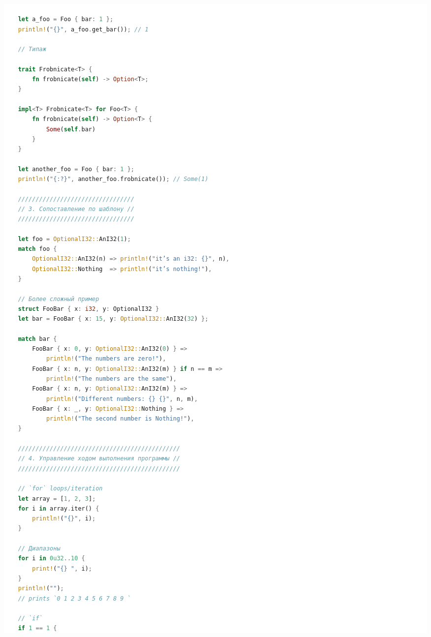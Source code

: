 ```rust

    let a_foo = Foo { bar: 1 };
    println!("{}", a_foo.get_bar()); // 1

    // Типаж

    trait Frobnicate<T> {
        fn frobnicate(self) -> Option<T>;
    }

    impl<T> Frobnicate<T> for Foo<T> {
        fn frobnicate(self) -> Option<T> {
            Some(self.bar)
        }
    }

    let another_foo = Foo { bar: 1 };
    println!("{:?}", another_foo.frobnicate()); // Some(1)

    /////////////////////////////////
    // 3. Сопоставление по шаблону //
    /////////////////////////////////

    let foo = OptionalI32::AnI32(1);
    match foo {
        OptionalI32::AnI32(n) => println!("it’s an i32: {}", n),
        OptionalI32::Nothing  => println!("it’s nothing!"),
    }

    // Более сложный пример
    struct FooBar { x: i32, y: OptionalI32 }
    let bar = FooBar { x: 15, y: OptionalI32::AnI32(32) };

    match bar {
        FooBar { x: 0, y: OptionalI32::AnI32(0) } =>
            println!("The numbers are zero!"),
        FooBar { x: n, y: OptionalI32::AnI32(m) } if n == m =>
            println!("The numbers are the same"),
        FooBar { x: n, y: OptionalI32::AnI32(m) } =>
            println!("Different numbers: {} {}", n, m),
        FooBar { x: _, y: OptionalI32::Nothing } =>
            println!("The second number is Nothing!"),
    }

    //////////////////////////////////////////////
    // 4. Управление ходом выполнения программы //
    //////////////////////////////////////////////

    // `for` loops/iteration
    let array = [1, 2, 3];
    for i in array.iter() {
        println!("{}", i);
    }

    // Диапазоны
    for i in 0u32..10 {
        print!("{} ", i);
    }
    println!("");
    // prints `0 1 2 3 4 5 6 7 8 9 `

    // `if`
    if 1 == 1 {
```
